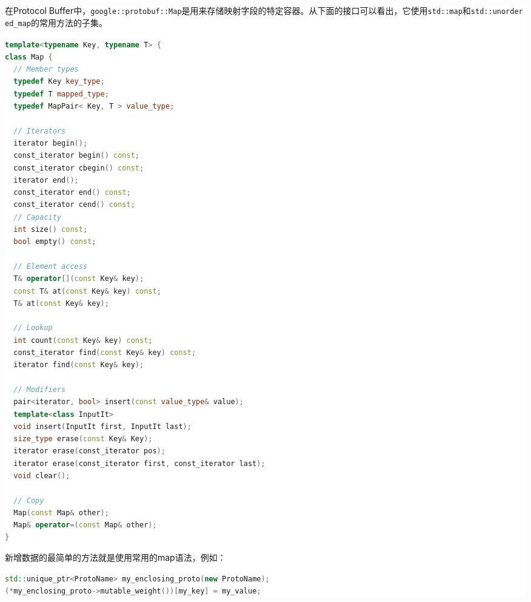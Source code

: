 在Protocol Buffer中，`google::protobuf::Map`是用来存储映射字段的特定容器。从下面的接口可以看出，它使用`std::map`和`std::unordered_map`的常用方法的子集。  

```c++
template<typename Key, typename T> {
class Map {
  // Member types
  typedef Key key_type;
  typedef T mapped_type;
  typedef MapPair< Key, T > value_type;

  // Iterators
  iterator begin();
  const_iterator begin() const;
  const_iterator cbegin() const;
  iterator end();
  const_iterator end() const;
  const_iterator cend() const;
  // Capacity
  int size() const;
  bool empty() const;

  // Element access
  T& operator[](const Key& key);
  const T& at(const Key& key) const;
  T& at(const Key& key);

  // Lookup
  int count(const Key& key) const;
  const_iterator find(const Key& key) const;
  iterator find(const Key& key);

  // Modifiers
  pair<iterator, bool> insert(const value_type& value);
  template<class InputIt>
  void insert(InputIt first, InputIt last);
  size_type erase(const Key& Key);
  iterator erase(const_iterator pos);
  iterator erase(const_iterator first, const_iterator last);
  void clear();

  // Copy
  Map(const Map& other);
  Map& operator=(const Map& other);
}
```  

新增数据的最简单的方法就是使用常用的map语法，例如：  

```c++
std::unique_ptr<ProtoName> my_enclosing_proto(new ProtoName);
(*my_enclosing_proto->mutable_weight())[my_key] = my_value;
```  
